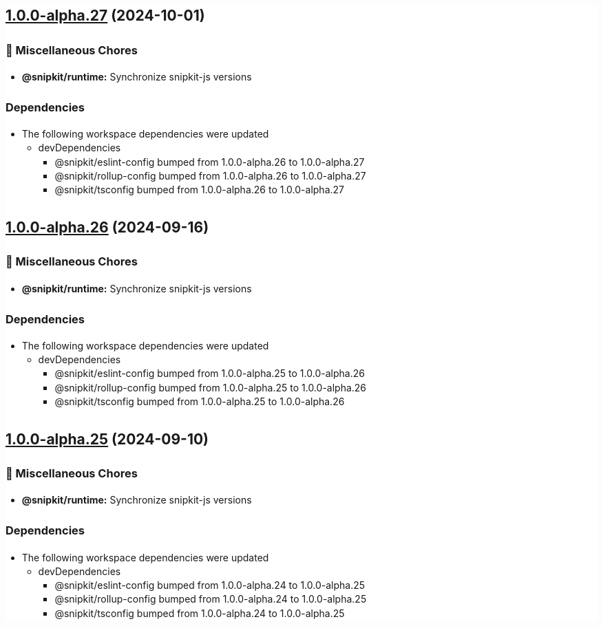 ## [1.0.0-alpha.27](https://github.com/snipkit/snipkit/compare/v1.0.0-alpha.26...@snipkit/runtime-v1.0.0-alpha.27) (2024-10-01)


### 🧹 Miscellaneous Chores

* **@snipkit/runtime:** Synchronize snipkit-js versions


### Dependencies

* The following workspace dependencies were updated
  * devDependencies
    * @snipkit/eslint-config bumped from 1.0.0-alpha.26 to 1.0.0-alpha.27
    * @snipkit/rollup-config bumped from 1.0.0-alpha.26 to 1.0.0-alpha.27
    * @snipkit/tsconfig bumped from 1.0.0-alpha.26 to 1.0.0-alpha.27

## [1.0.0-alpha.26](https://github.com/snipkit/snipkit/compare/v1.0.0-alpha.25...@snipkit/runtime-v1.0.0-alpha.26) (2024-09-16)


### 🧹 Miscellaneous Chores

* **@snipkit/runtime:** Synchronize snipkit-js versions


### Dependencies

* The following workspace dependencies were updated
  * devDependencies
    * @snipkit/eslint-config bumped from 1.0.0-alpha.25 to 1.0.0-alpha.26
    * @snipkit/rollup-config bumped from 1.0.0-alpha.25 to 1.0.0-alpha.26
    * @snipkit/tsconfig bumped from 1.0.0-alpha.25 to 1.0.0-alpha.26

## [1.0.0-alpha.25](https://github.com/snipkit/snipkit/compare/v1.0.0-alpha.24...@snipkit/runtime-v1.0.0-alpha.25) (2024-09-10)


### 🧹 Miscellaneous Chores

* **@snipkit/runtime:** Synchronize snipkit-js versions


### Dependencies

* The following workspace dependencies were updated
  * devDependencies
    * @snipkit/eslint-config bumped from 1.0.0-alpha.24 to 1.0.0-alpha.25
    * @snipkit/rollup-config bumped from 1.0.0-alpha.24 to 1.0.0-alpha.25
    * @snipkit/tsconfig bumped from 1.0.0-alpha.24 to 1.0.0-alpha.25
